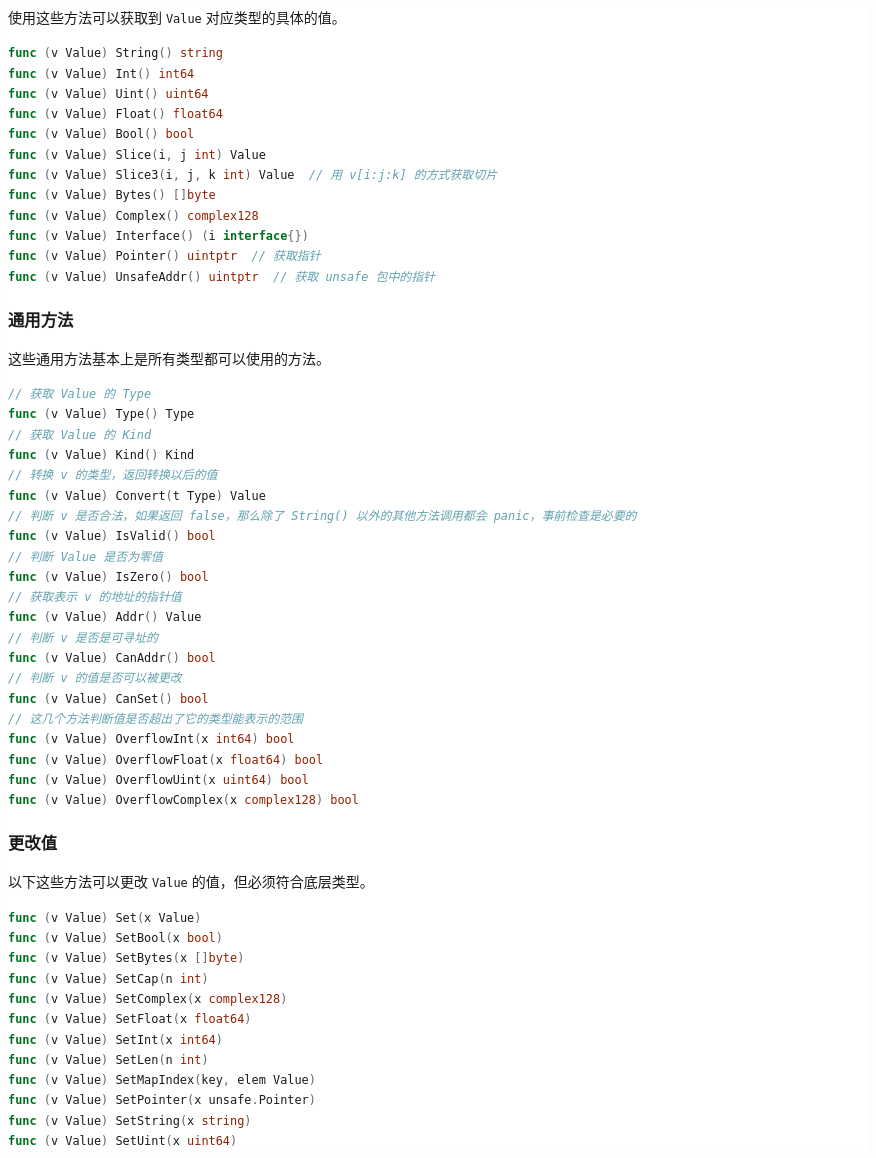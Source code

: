 使用这些方法可以获取到 `Value` 对应类型的具体的值。

```go
func (v Value) String() string
func (v Value) Int() int64
func (v Value) Uint() uint64 
func (v Value) Float() float64
func (v Value) Bool() bool
func (v Value) Slice(i, j int) Value
func (v Value) Slice3(i, j, k int) Value  // 用 v[i:j:k] 的方式获取切片
func (v Value) Bytes() []byte
func (v Value) Complex() complex128
func (v Value) Interface() (i interface{})
func (v Value) Pointer() uintptr  // 获取指针
func (v Value) UnsafeAddr() uintptr  // 获取 unsafe 包中的指针
```

### 通用方法

这些通用方法基本上是所有类型都可以使用的方法。

```go
// 获取 Value 的 Type
func (v Value) Type() Type  
// 获取 Value 的 Kind
func (v Value) Kind() Kind
// 转换 v 的类型，返回转换以后的值
func (v Value) Convert(t Type) Value
// 判断 v 是否合法，如果返回 false，那么除了 String() 以外的其他方法调用都会 panic，事前检查是必要的
func (v Value) IsValid() bool
// 判断 Value 是否为零值
func (v Value) IsZero() bool
// 获取表示 v 的地址的指针值
func (v Value) Addr() Value
// 判断 v 是否是可寻址的
func (v Value) CanAddr() bool
// 判断 v 的值是否可以被更改
func (v Value) CanSet() bool
// 这几个方法判断值是否超出了它的类型能表示的范围
func (v Value) OverflowInt(x int64) bool
func (v Value) OverflowFloat(x float64) bool
func (v Value) OverflowUint(x uint64) bool
func (v Value) OverflowComplex(x complex128) bool
```

### 更改值

以下这些方法可以更改 `Value` 的值，但必须符合底层类型。

```go
func (v Value) Set(x Value)
func (v Value) SetBool(x bool)
func (v Value) SetBytes(x []byte)
func (v Value) SetCap(n int)
func (v Value) SetComplex(x complex128)
func (v Value) SetFloat(x float64)
func (v Value) SetInt(x int64)
func (v Value) SetLen(n int)
func (v Value) SetMapIndex(key, elem Value)
func (v Value) SetPointer(x unsafe.Pointer)
func (v Value) SetString(x string)
func (v Value) SetUint(x uint64)
```
